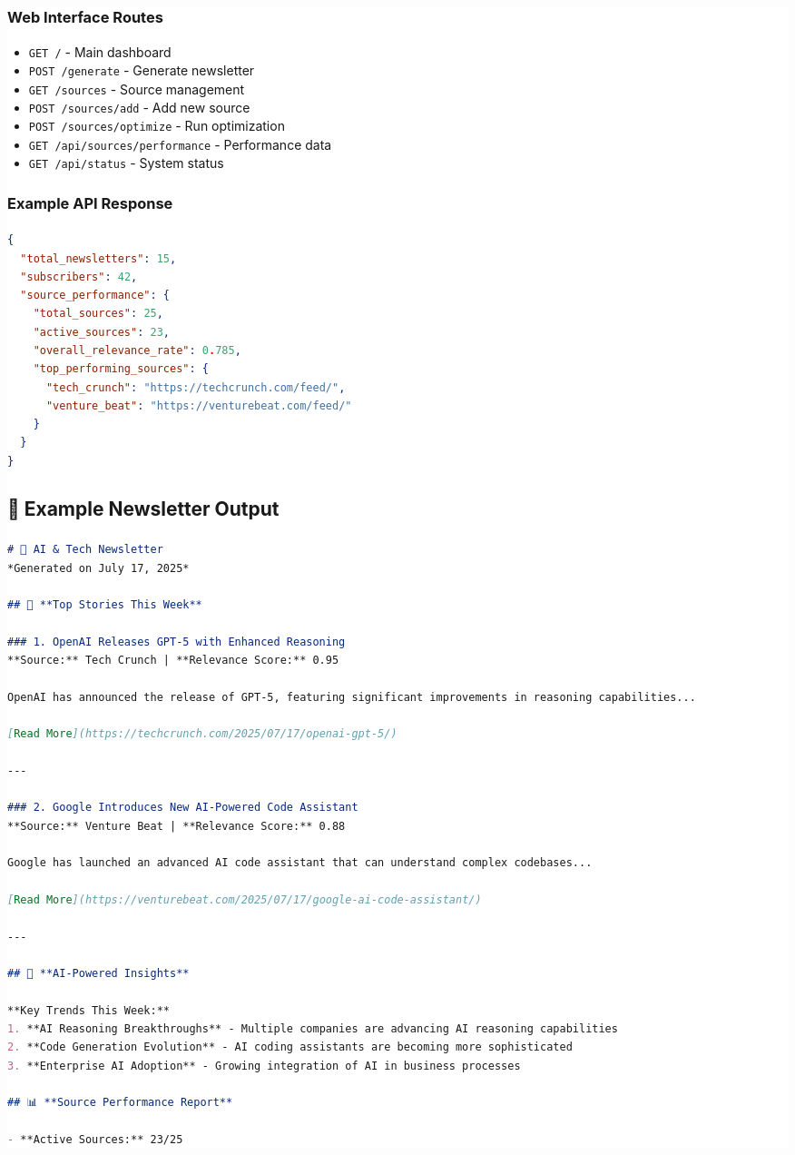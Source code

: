 ### Web Interface Routes
- `GET /` - Main dashboard
- `POST /generate` - Generate newsletter
- `GET /sources` - Source management
- `POST /sources/add` - Add new source
- `POST /sources/optimize` - Run optimization
- `GET /api/sources/performance` - Performance data
- `GET /api/status` - System status

### Example API Response
```json
{
  "total_newsletters": 15,
  "subscribers": 42,
  "source_performance": {
    "total_sources": 25,
    "active_sources": 23,
    "overall_relevance_rate": 0.785,
    "top_performing_sources": {
      "tech_crunch": "https://techcrunch.com/feed/",
      "venture_beat": "https://venturebeat.com/feed/"
    }
  }
}
```

## 🔄 Example Newsletter Output

```markdown
# 🤖 AI & Tech Newsletter
*Generated on July 17, 2025*

## 🚀 **Top Stories This Week**

### 1. OpenAI Releases GPT-5 with Enhanced Reasoning
**Source:** Tech Crunch | **Relevance Score:** 0.95

OpenAI has announced the release of GPT-5, featuring significant improvements in reasoning capabilities...

[Read More](https://techcrunch.com/2025/07/17/openai-gpt-5/)

---

### 2. Google Introduces New AI-Powered Code Assistant
**Source:** Venture Beat | **Relevance Score:** 0.88

Google has launched an advanced AI code assistant that can understand complex codebases...

[Read More](https://venturebeat.com/2025/07/17/google-ai-code-assistant/)

---

## 🧠 **AI-Powered Insights**

**Key Trends This Week:**
1. **AI Reasoning Breakthroughs** - Multiple companies are advancing AI reasoning capabilities
2. **Code Generation Evolution** - AI coding assistants are becoming more sophisticated
3. **Enterprise AI Adoption** - Growing integration of AI in business processes

## 📊 **Source Performance Report**

- **Active Sources:** 23/25
```